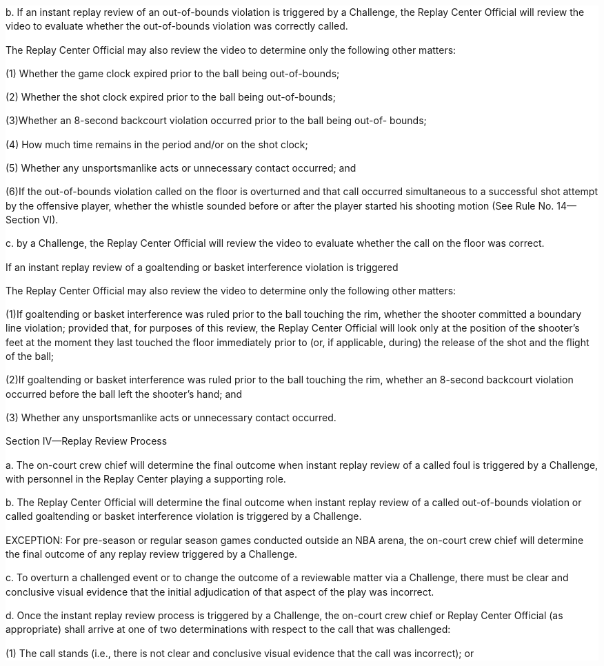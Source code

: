 b. If an instant replay review of an out-of-bounds violation is triggered by a Challenge, the Replay Center Official will review the video to evaluate whether the out-of-bounds violation was correctly called.

The Replay Center Official may also review the video to determine only the following other matters:

(1) Whether the game clock expired prior to the ball being out-of-bounds;

(2) Whether the shot clock expired prior to the ball being out-of-bounds;

(3)Whether an 8-second backcourt violation occurred prior to the ball being out-of- bounds;

(4) How much time remains in the period and/or on the shot clock;

(5) Whether any unsportsmanlike acts or unnecessary contact occurred; and

(6)If the out-of-bounds violation called on the floor is overturned and that call occurred simultaneous to a successful shot attempt by the offensive player, whether the whistle sounded before or after the player started his shooting motion (See Rule No. 14—Section VI).

c. by a Challenge, the Replay Center Official will review the video to evaluate whether the call on the floor was correct.

If an instant replay review of a goaltending or basket interference violation is triggered

The Replay Center Official may also review the video to determine only the following other matters:

(1)If goaltending or basket interference was ruled prior to the ball touching the rim, whether the shooter committed a boundary line violation; provided that, for purposes of this review, the Replay Center Official will look only at the position of the shooter’s feet at the moment they last touched the floor immediately prior to (or, if applicable, during) the release of the shot and the flight of the ball;

(2)If goaltending or basket interference was ruled prior to the ball touching the rim, whether an 8-second backcourt violation occurred before the ball left the shooter’s hand; and

(3) Whether any unsportsmanlike acts or unnecessary contact occurred.

Section IV—Replay Review Process

a. The on-court crew chief will determine the final outcome when instant replay review of a called foul is triggered by a Challenge, with personnel in the Replay Center playing a supporting role.

b. The Replay Center Official will determine the final outcome when instant replay review of a called out-of-bounds violation or called goaltending or basket interference violation is triggered by a Challenge.

EXCEPTION: For pre-season or regular season games conducted outside an NBA arena, the on-court crew chief will determine the final outcome of any replay review triggered by a Challenge.

c. To overturn a challenged event or to change the outcome of a reviewable matter via a Challenge, there must be clear and conclusive visual evidence that the initial adjudication of that aspect of the play was incorrect.

d. Once the instant replay review process is triggered by a Challenge, the on-court crew chief or Replay Center Official (as appropriate) shall arrive at one of two determinations with respect to the call that was challenged:

(1) The call stands (i.e., there is not clear and conclusive visual evidence that the call was incorrect); or
